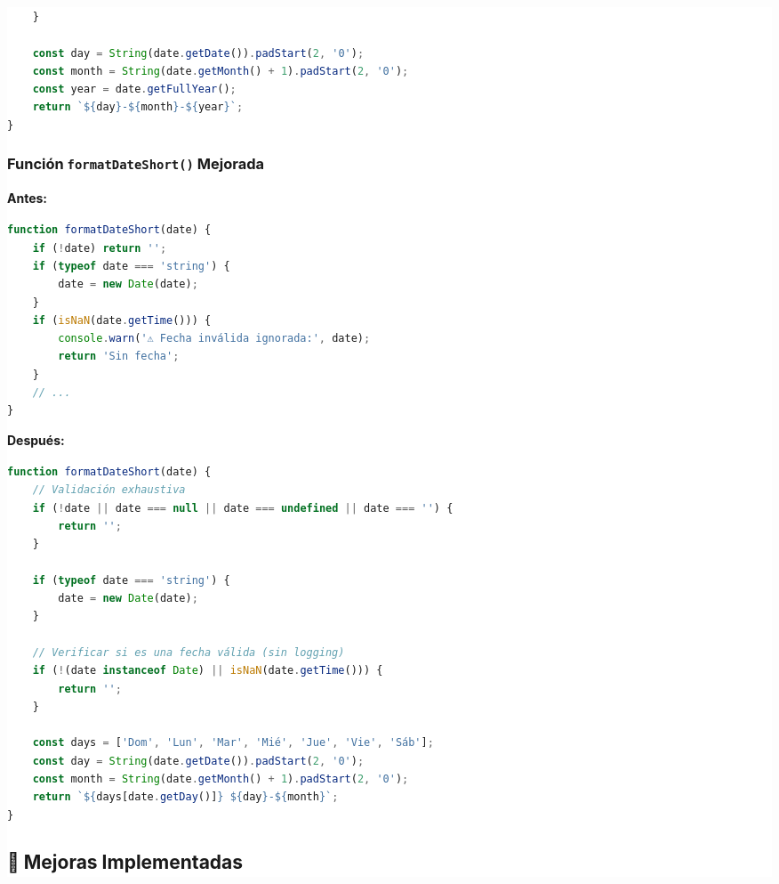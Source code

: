 ```javascript
    }

    const day = String(date.getDate()).padStart(2, '0');
    const month = String(date.getMonth() + 1).padStart(2, '0');
    const year = date.getFullYear();
    return `${day}-${month}-${year}`;
}
```

### Función `formatDateShort()` Mejorada

**Antes:**
```javascript
function formatDateShort(date) {
    if (!date) return '';
    if (typeof date === 'string') {
        date = new Date(date);
    }
    if (isNaN(date.getTime())) {
        console.warn('⚠️ Fecha inválida ignorada:', date);
        return 'Sin fecha';
    }
    // ...
}
```

**Después:**
```javascript
function formatDateShort(date) {
    // Validación exhaustiva
    if (!date || date === null || date === undefined || date === '') {
        return '';
    }

    if (typeof date === 'string') {
        date = new Date(date);
    }

    // Verificar si es una fecha válida (sin logging)
    if (!(date instanceof Date) || isNaN(date.getTime())) {
        return '';
    }

    const days = ['Dom', 'Lun', 'Mar', 'Mié', 'Jue', 'Vie', 'Sáb'];
    const day = String(date.getDate()).padStart(2, '0');
    const month = String(date.getMonth() + 1).padStart(2, '0');
    return `${days[date.getDay()]} ${day}-${month}`;
}
```

## 🎯 Mejoras Implementadas
